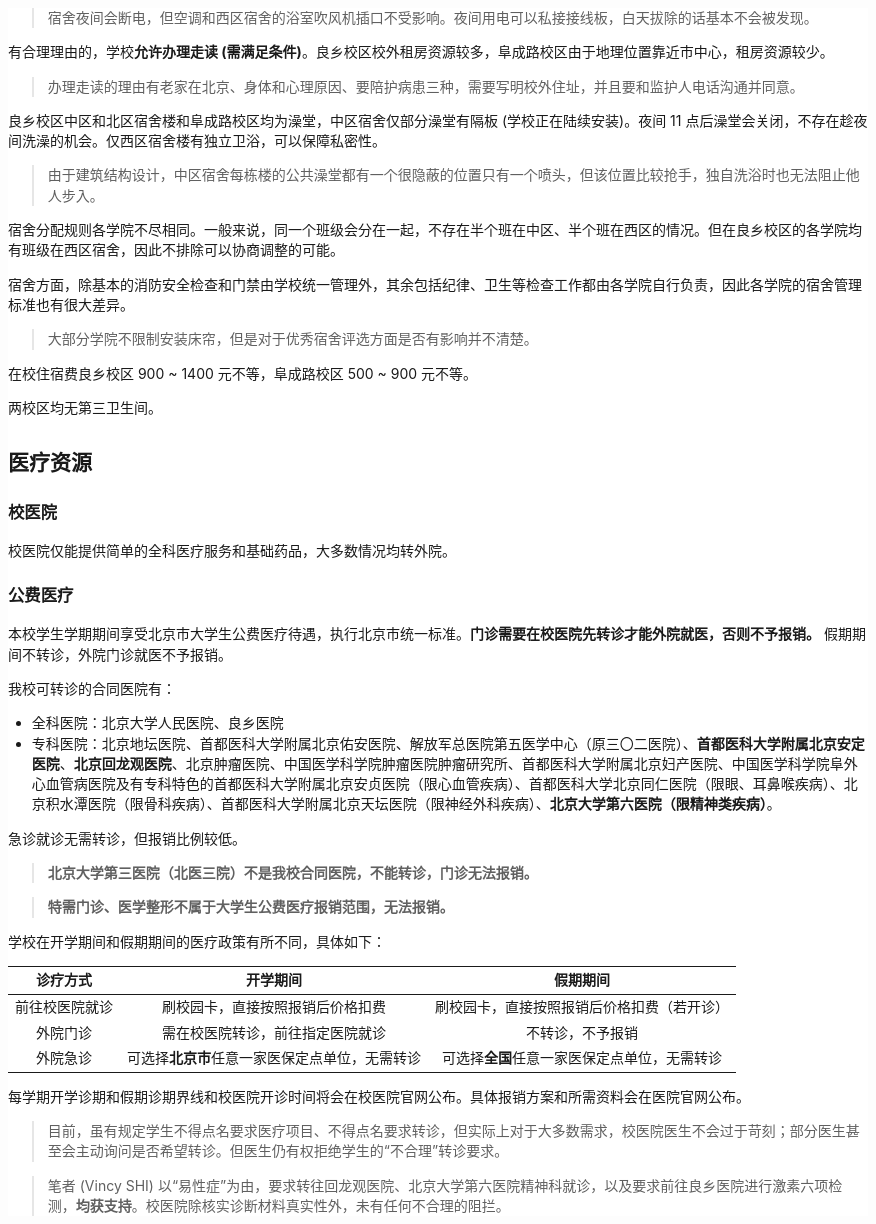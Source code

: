 > 宿舍夜间会断电，但空调和西区宿舍的浴室吹风机插口不受影响。夜间用电可以私接接线板，白天拔除的话基本不会被发现。

有合理理由的，学校**允许办理走读 (需满足条件)**。良乡校区校外租房资源较多，阜成路校区由于地理位置靠近市中心，租房资源较少。

> 办理走读的理由有老家在北京、身体和心理原因、要陪护病患三种，需要写明校外住址，并且要和监护人电话沟通并同意。

良乡校区中区和北区宿舍楼和阜成路校区均为澡堂，中区宿舍仅部分澡堂有隔板 (学校正在陆续安装)。夜间 11 点后澡堂会关闭，不存在趁夜间洗澡的机会。仅西区宿舍楼有独立卫浴，可以保障私密性。

> 由于建筑结构设计，中区宿舍每栋楼的公共澡堂都有一个很隐蔽的位置只有一个喷头，但该位置比较抢手，独自洗浴时也无法阻止他人步入。

宿舍分配规则各学院不尽相同。一般来说，同一个班级会分在一起，不存在半个班在中区、半个班在西区的情况。但在良乡校区的各学院均有班级在西区宿舍，因此不排除可以协商调整的可能。

宿舍方面，除基本的消防安全检查和门禁由学校统一管理外，其余包括纪律、卫生等检查工作都由各学院自行负责，因此各学院的宿舍管理标准也有很大差异。

> 大部分学院不限制安装床帘，但是对于优秀宿舍评选方面是否有影响并不清楚。

在校住宿费良乡校区 900 ~ 1400 元不等，阜成路校区 500 ~ 900 元不等。

两校区均无第三卫生间。

## 医疗资源

### 校医院

校医院仅能提供简单的全科医疗服务和基础药品，大多数情况均转外院。

### 公费医疗

本校学生学期期间享受北京市大学生公费医疗待遇，执行北京市统一标准。**门诊需要在校医院先转诊才能外院就医，否则不予报销。** 假期期间不转诊，外院门诊就医不予报销。

我校可转诊的合同医院有：

- 全科医院：北京大学人民医院、良乡医院
- 专科医院：北京地坛医院、首都医科大学附属北京佑安医院、解放军总医院第五医学中心（原三〇二医院）、**首都医科大学附属北京安定医院**、**北京回龙观医院**、北京肿瘤医院、中国医学科学院肿瘤医院肿瘤研究所、首都医科大学附属北京妇产医院、中国医学科学院阜外心血管病医院及有专科特色的首都医科大学附属北京安贞医院（限心血管疾病）、首都医科大学北京同仁医院（限眼、耳鼻喉疾病）、北京积水潭医院（限骨科疾病）、首都医科大学附属北京天坛医院（限神经外科疾病）、**北京大学第六医院（限精神类疾病）**。

急诊就诊无需转诊，但报销比例较低。

> **北京大学第三医院（北医三院）不是我校合同医院，不能转诊，门诊无法报销。**

> **特需门诊、医学整形不属于大学生公费医疗报销范围，无法报销。**

学校在开学期间和假期期间的医疗政策有所不同，具体如下：

|    诊疗方式    |                    开学期间                    |                   假期期间                   |
| :------------: | :--------------------------------------------: | :------------------------------------------: |
| 前往校医院就诊 |        刷校园卡，直接按照报销后价格扣费        |  刷校园卡，直接按照报销后价格扣费（若开诊）  |
|    外院门诊    |        需在校医院转诊，前往指定医院就诊        |               不转诊，不予报销               |
|    外院急诊    | 可选择**北京市**任意一家医保定点单位，无需转诊 | 可选择**全国**任意一家医保定点单位，无需转诊 |

每学期开学诊期和假期诊期界线和校医院开诊时间将会在校医院官网公布。具体报销方案和所需资料会在医院官网公布。

> 目前，虽有规定学生不得点名要求医疗项目、不得点名要求转诊，但实际上对于大多数需求，校医院医生不会过于苛刻；部分医生甚至会主动询问是否希望转诊。但医生仍有权拒绝学生的“不合理”转诊要求。

> 笔者 (Vincy SHI) 以“易性症”为由，要求转往回龙观医院、北京大学第六医院精神科就诊，以及要求前往良乡医院进行激素六项检测，**均获支持**。校医院除核实诊断材料真实性外，未有任何不合理的阻拦。
